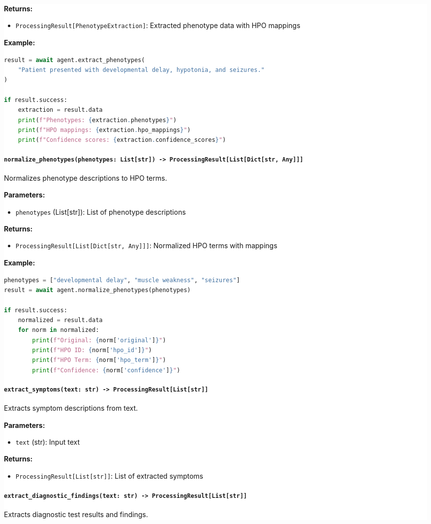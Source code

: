 **Returns:**
- `ProcessingResult[PhenotypeExtraction]`: Extracted phenotype data with HPO mappings

**Example:**
```python
result = await agent.extract_phenotypes(
    "Patient presented with developmental delay, hypotonia, and seizures."
)

if result.success:
    extraction = result.data
    print(f"Phenotypes: {extraction.phenotypes}")
    print(f"HPO mappings: {extraction.hpo_mappings}")
    print(f"Confidence scores: {extraction.confidence_scores}")
```

#### `normalize_phenotypes(phenotypes: List[str]) -> ProcessingResult[List[Dict[str, Any]]]`

Normalizes phenotype descriptions to HPO terms.

**Parameters:**
- `phenotypes` (List[str]): List of phenotype descriptions

**Returns:**
- `ProcessingResult[List[Dict[str, Any]]]`: Normalized HPO terms with mappings

**Example:**
```python
phenotypes = ["developmental delay", "muscle weakness", "seizures"]
result = await agent.normalize_phenotypes(phenotypes)

if result.success:
    normalized = result.data
    for norm in normalized:
        print(f"Original: {norm['original']}")
        print(f"HPO ID: {norm['hpo_id']}")
        print(f"HPO Term: {norm['hpo_term']}")
        print(f"Confidence: {norm['confidence']}")
```

#### `extract_symptoms(text: str) -> ProcessingResult[List[str]]`

Extracts symptom descriptions from text.

**Parameters:**
- `text` (str): Input text

**Returns:**
- `ProcessingResult[List[str]]`: List of extracted symptoms

#### `extract_diagnostic_findings(text: str) -> ProcessingResult[List[str]]`

Extracts diagnostic test results and findings.
